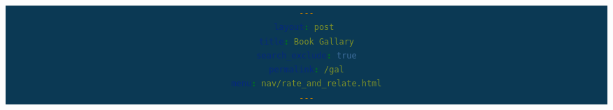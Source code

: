 ```yaml
---
layout: post 
title: Book Gallary
search_exclude: true
permalink: /gal
menu: nav/rate_and_relate.html
---
```

<style>
  body {
    background-color: #0B3954;
    color: white; /* Adjust text color for better readability */
  }
</style>

<html lang="en">

<head>
  <meta charset="UTF-8">
  <meta name="viewport" content="width=device-width, initial-scale=1.0">
  <title>Book Reviews</title>
  <style>
    /* Styling for elements */
    body {
      background-color: #0B3954;
      font-family: Arial, sans-serif;
      text-align: center;
    }
    .book-card {
      background-color: #072536;
      color: #AFC0D5;
      padding: 20px;
      max-width: 700px;
      margin: 20px auto;
      border-radius: 10px;
      box-shadow: 0 4px 8px rgba(0, 0, 0, 0.2);
      text-align: center;
    }
    .book-title {
      font-size: 24px;
      margin-bottom: 10px;
      color: #FFFFFF;
    }
    .book-author {
      font-size: 18px;
      color: #D1E1F2;
    }
    .book-cover {
      width: 400px;
      height: 600px;
      border-radius: 5px;
      margin: 20px auto;
    }
    .heart-button {
      background: none;
      border: none;
      font-size: 24px;
      color: #ff0077;
      cursor: pointer;
    }
    .rating-stars span {
      font-size: 30px;
      cursor: pointer;